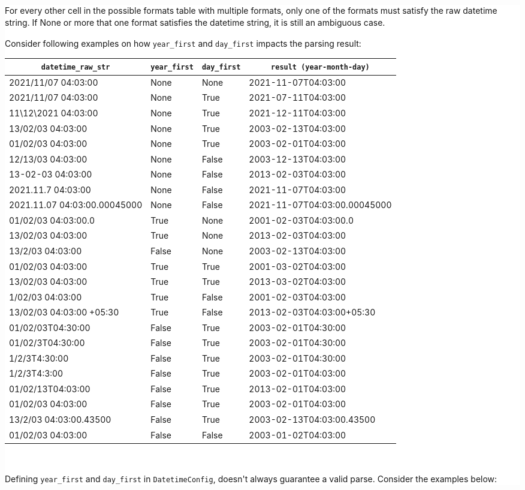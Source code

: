 For every other cell in the possible formats table with multiple formats, only one of the formats must satisfy the raw datetime string. If None or more that one format satisfies the datetime string, it is still an ambiguous case.

Consider following examples on how `year_first` and `day_first` impacts the parsing result:

| `datetime_raw_str`           | `year_first` | `day_first` | `result (year-month-day)`    |
| ---------------------------- | ------------ | ----------- | ---------------------------- |
| 2021/11/07 04:03:00          | None         | None        | 2021-11-07T04:03:00          |
| 2021/11/07 04:03:00          | None         | True        | 2021-07-11T04:03:00          |
| 11\12\2021 04:03:00          | None         | True        | 2021-12-11T04:03:00          |
| 13/02/03 04:03:00            | None         | True        | 2003-02-13T04:03:00          |
| 01/02/03 04:03:00            | None         | True        | 2003-02-01T04:03:00          |
| 12/13/03 04:03:00            | None         | False       | 2003-12-13T04:03:00          |
| 13-02-03 04:03:00            | None         | False       | 2013-02-03T04:03:00          |
| 2021.11.7 04:03:00           | None         | False       | 2021-11-07T04:03:00          |
| 2021.11.07 04:03:00.00045000 | None         | False       | 2021-11-07T04:03:00.00045000 |
| 01/02/03 04:03:00.0          | True         | None        | 2001-02-03T04:03:00.0        |
| 13/02/03 04:03:00            | True         | None        | 2013-02-03T04:03:00          |
| 13/2/03 04:03:00             | False        | None        | 2003-02-13T04:03:00          |
| 01/02/03 04:03:00            | True         | True        | 2001-03-02T04:03:00          |
| 13/02/03 04:03:00            | True         | True        | 2013-03-02T04:03:00          |
| 1/02/03 04:03:00             | True         | False       | 2001-02-03T04:03:00          |
| 13/02/03 04:03:00 +05:30     | True         | False       | 2013-02-03T04:03:00+05:30    |
| 01/02/03T04:30:00            | False        | True        | 2003-02-01T04:30:00          |
| 01/02/3T04:30:00             | False        | True        | 2003-02-01T04:30:00          |
| 1/2/3T4:30:00                | False        | True        | 2003-02-01T04:30:00          |
| 1/2/3T4:3:00                 | False        | True        | 2003-02-01T04:03:00          |
| 01/02/13T04:03:00            | False        | True        | 2013-02-01T04:03:00          |
| 01/02/03 04:03:00            | False        | True        | 2003-02-01T04:03:00          |
| 13/2/03 04:03:00.43500       | False        | True        | 2003-02-13T04:03:00.43500    |
| 01/02/03 04:03:00            | False        | False       | 2003-01-02T04:03:00          |

<br/>

Defining `year_first` and `day_first` in `DatetimeConfig`, doesn't always guarantee a valid parse.
Consider the examples below:

